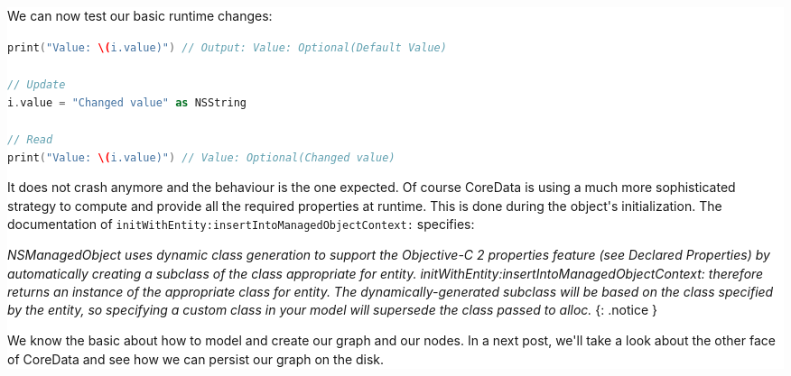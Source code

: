 We can now test our basic runtime changes:

```swift
print("Value: \(i.value)") // Output: Value: Optional(Default Value)

// Update
i.value = "Changed value" as NSString

// Read
print("Value: \(i.value)") // Value: Optional(Changed value)
```
It does not crash anymore and the behaviour is the one expected. Of course CoreData is using a much more sophisticated strategy to compute and provide all the required properties at runtime. This is done during the object's initialization. The documentation of `initWithEntity:insertIntoManagedObjectContext:` specifies:

_NSManagedObject uses dynamic class generation to support the Objective-C 2 properties feature (see Declared Properties) by automatically creating a subclass of the class appropriate for entity. initWithEntity:insertIntoManagedObjectContext: therefore returns an instance of the appropriate class for entity. The dynamically-generated subclass will be based on the class specified by the entity, so specifying a custom class in your model will supersede the class passed to alloc._
{: .notice }

We know the basic about how to model and create our graph and our nodes. In a next post, we'll take a look about the other face of CoreData and see how we can persist our graph on the disk.

[^1]: [Mastering Core Data - WWDC 2010 - Session 128](http://asciiwwdc.com/2010/sessions/118)
[^2]: [Core Data: Data Storage and Management for iOS, OS X, and iCloud 2nd Edition - Marcus Zarra](https://www.amazon.com/Core-Data-Storage-Management-iCloud/dp/1937785084)
[^3]: [Core Data - Florian Kugler and Daniel Eggert](https://www.objc.io/books/core-data/)
[^4]: [Associated Objects - NSHipster.com](http://nshipster.com/associated-objects/)
